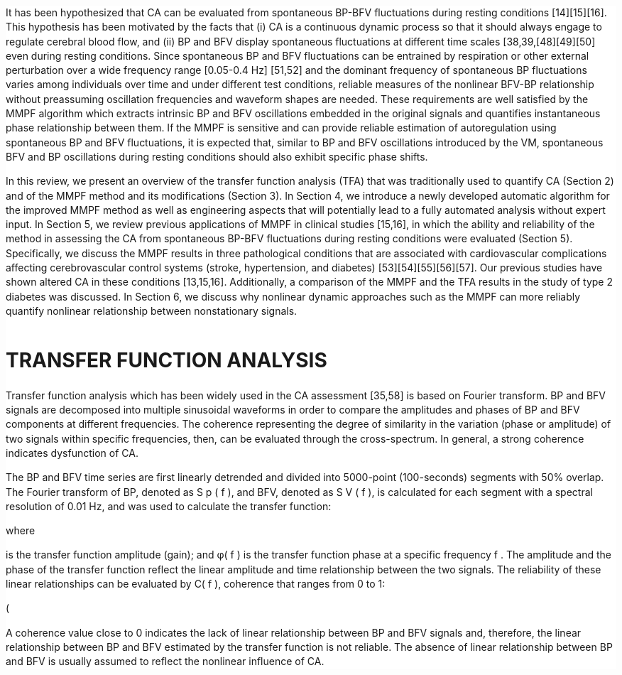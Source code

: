 It has been hypothesized that CA can be evaluated from spontaneous BP-BFV fluctuations during resting conditions [14][15][16]. This hypothesis has been motivated by the facts that (i) CA is a continuous dynamic process so that it should always engage to regulate cerebral blood flow, and (ii) BP and BFV display spontaneous fluctuations at different time scales [38,39,[48][49][50] even during resting conditions. Since spontaneous BP and BFV fluctuations can be entrained by respiration or other external perturbation over a wide frequency range [0.05-0.4 Hz] [51,52] and the dominant frequency of spontaneous BP fluctuations varies among individuals over time and under different test conditions, reliable measures of the nonlinear BFV-BP relationship without preassuming oscillation frequencies and waveform shapes are needed. These requirements are well satisfied by the MMPF algorithm which extracts intrinsic BP and BFV oscillations embedded in the original signals and quantifies instantaneous phase relationship between them. If the MMPF is sensitive and can provide reliable estimation of autoregulation using spontaneous BP and BFV fluctuations, it is expected that, similar to BP and BFV oscillations introduced by the VM, spontaneous BFV and BP oscillations during resting conditions should also exhibit specific phase shifts.

In this review, we present an overview of the transfer function analysis (TFA) that was traditionally used to quantify CA (Section 2) and of the MMPF method and its modifications (Section 3). In Section 4, we introduce a newly developed automatic algorithm for the improved MMPF method as well as engineering aspects that will potentially lead to a fully automated analysis without expert input. In Section 5, we review previous applications of MMPF in clinical studies [15,16], in which the ability and reliability of the method in assessing the CA from spontaneous BP-BFV fluctuations during resting conditions were evaluated (Section 5). Specifically, we discuss the MMPF results in three pathological conditions that are associated with cardiovascular complications affecting cerebrovascular control systems (stroke, hypertension, and diabetes) [53][54][55][56][57]. Our previous studies have shown altered CA in these conditions [13,15,16]. Additionally, a comparison of the MMPF and the TFA results in the study of type 2 diabetes was discussed. In Section 6, we discuss why nonlinear dynamic approaches such as the MMPF can more reliably quantify nonlinear relationship between nonstationary signals.

# TRANSFER FUNCTION ANALYSIS

Transfer function analysis which has been widely used in the CA assessment [35,58] is based on Fourier transform. BP and BFV signals are decomposed into multiple sinusoidal waveforms in order to compare the amplitudes and phases of BP and BFV components at different frequencies. The coherence representing the degree of similarity in the variation (phase or amplitude) of two signals within specific frequencies, then, can be evaluated through the cross-spectrum. In general, a strong coherence indicates dysfunction of CA.

The BP and BFV time series are first linearly detrended and divided into 5000-point (100-seconds) segments with 50% overlap. The Fourier transform of BP, denoted as S p ( f ), and BFV, denoted as S V ( f ), is calculated for each segment with a spectral resolution of 0.01 Hz, and was used to calculate the transfer function:

where

is the transfer function amplitude (gain); and φ( f ) is the transfer function phase at a specific frequency f . The amplitude and the phase of the transfer function reflect the linear amplitude and time relationship between the two signals. The reliability of these linear relationships can be evaluated by C( f ), coherence that ranges from 0 to 1:

(

A coherence value close to 0 indicates the lack of linear relationship between BP and BFV signals and, therefore, the linear relationship between BP and BFV estimated by the transfer function is not reliable. The absence of linear relationship between BP and BFV is usually assumed to reflect the nonlinear influence of CA.
